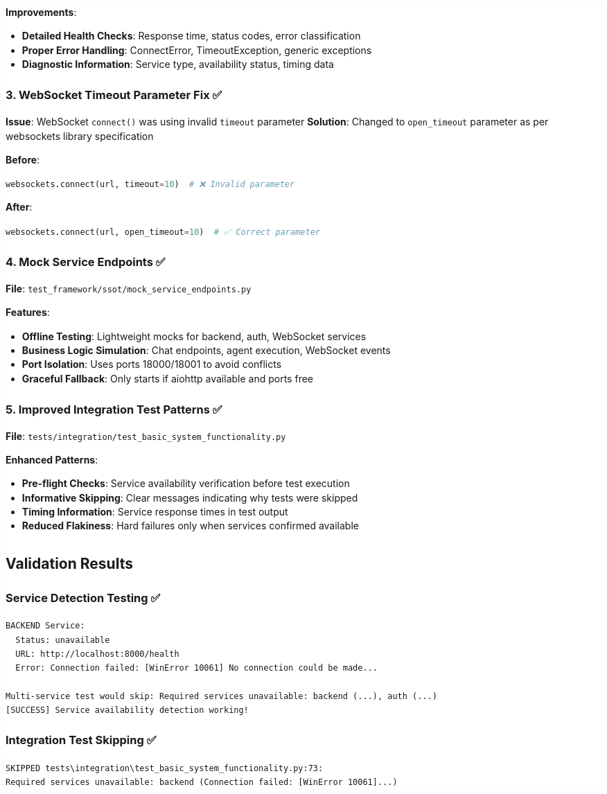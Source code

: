 **Improvements**:
- **Detailed Health Checks**: Response time, status codes, error classification
- **Proper Error Handling**: ConnectError, TimeoutException, generic exceptions
- **Diagnostic Information**: Service type, availability status, timing data

### 3. WebSocket Timeout Parameter Fix ✅

**Issue**: WebSocket `connect()` was using invalid `timeout` parameter
**Solution**: Changed to `open_timeout` parameter as per websockets library specification

**Before**:
```python
websockets.connect(url, timeout=10)  # ❌ Invalid parameter
```

**After**:
```python  
websockets.connect(url, open_timeout=10)  # ✅ Correct parameter
```

### 4. Mock Service Endpoints ✅

**File**: `test_framework/ssot/mock_service_endpoints.py`

**Features**:
- **Offline Testing**: Lightweight mocks for backend, auth, WebSocket services
- **Business Logic Simulation**: Chat endpoints, agent execution, WebSocket events
- **Port Isolation**: Uses ports 18000/18001 to avoid conflicts
- **Graceful Fallback**: Only starts if aiohttp available and ports free

### 5. Improved Integration Test Patterns ✅

**File**: `tests/integration/test_basic_system_functionality.py`

**Enhanced Patterns**:
- **Pre-flight Checks**: Service availability verification before test execution  
- **Informative Skipping**: Clear messages indicating why tests were skipped
- **Timing Information**: Service response times in test output
- **Reduced Flakiness**: Hard failures only when services confirmed available

## Validation Results

### Service Detection Testing ✅
```
BACKEND Service:
  Status: unavailable
  URL: http://localhost:8000/health
  Error: Connection failed: [WinError 10061] No connection could be made...

Multi-service test would skip: Required services unavailable: backend (...), auth (...)
[SUCCESS] Service availability detection working!
```

### Integration Test Skipping ✅
```
SKIPPED tests\integration\test_basic_system_functionality.py:73: 
Required services unavailable: backend (Connection failed: [WinError 10061]...)
```
